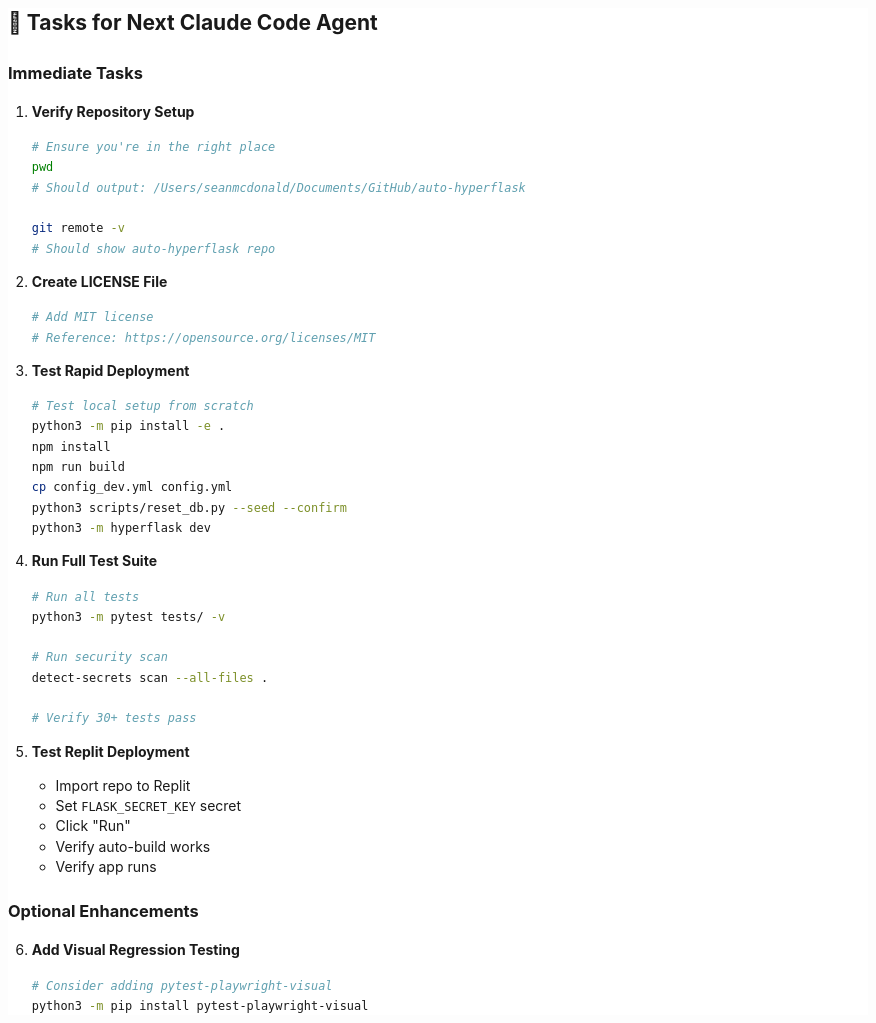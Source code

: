 ## 🎯 Tasks for Next Claude Code Agent

### Immediate Tasks

1. **Verify Repository Setup**
   ```bash
   # Ensure you're in the right place
   pwd
   # Should output: /Users/seanmcdonald/Documents/GitHub/auto-hyperflask

   git remote -v
   # Should show auto-hyperflask repo
   ```

2. **Create LICENSE File**
   ```bash
   # Add MIT license
   # Reference: https://opensource.org/licenses/MIT
   ```

3. **Test Rapid Deployment**
   ```bash
   # Test local setup from scratch
   python3 -m pip install -e .
   npm install
   npm run build
   cp config_dev.yml config.yml
   python3 scripts/reset_db.py --seed --confirm
   python3 -m hyperflask dev
   ```

4. **Run Full Test Suite**
   ```bash
   # Run all tests
   python3 -m pytest tests/ -v

   # Run security scan
   detect-secrets scan --all-files .

   # Verify 30+ tests pass
   ```

5. **Test Replit Deployment**
   - Import repo to Replit
   - Set `FLASK_SECRET_KEY` secret
   - Click "Run"
   - Verify auto-build works
   - Verify app runs

### Optional Enhancements

6. **Add Visual Regression Testing**
   ```bash
   # Consider adding pytest-playwright-visual
   python3 -m pip install pytest-playwright-visual
   ```
